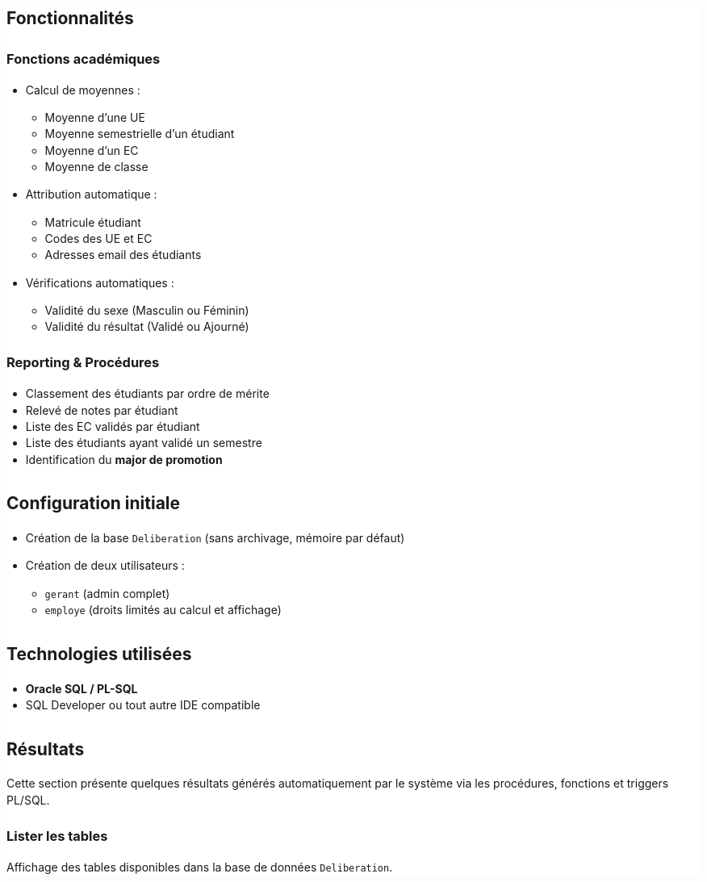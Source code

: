 
## Fonctionnalités

### Fonctions académiques

* Calcul de moyennes :

  * Moyenne d’une UE
  * Moyenne semestrielle d’un étudiant
  * Moyenne d’un EC
  * Moyenne de classe
* Attribution automatique :

  * Matricule étudiant
  * Codes des UE et EC
  * Adresses email des étudiants
* Vérifications automatiques :

  * Validité du sexe (Masculin ou Féminin)
  * Validité du résultat (Validé ou Ajourné)

### Reporting & Procédures

* Classement des étudiants par ordre de mérite
* Relevé de notes par étudiant
* Liste des EC validés par étudiant
* Liste des étudiants ayant validé un semestre
* Identification du **major de promotion**

## Configuration initiale

* Création de la base `Deliberation` (sans archivage, mémoire par défaut)
* Création de deux utilisateurs :

  * `gerant` (admin complet)
  * `employe` (droits limités au calcul et affichage)


## Technologies utilisées

* **Oracle SQL / PL-SQL**
* SQL Developer ou tout autre IDE compatible

## Résultats

Cette section présente quelques résultats générés automatiquement par le système via les procédures, fonctions et triggers PL/SQL.


### Lister les tables
Affichage des tables disponibles dans la base de données `Deliberation`.
